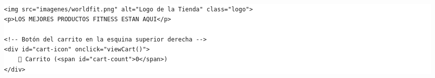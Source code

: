     <img src="imagenes/worldfit.png" alt="Logo de la Tienda" class="logo"> 
    <p>LOS MEJORES PRODUCTOS FITNESS ESTAN AQUI</p>

    <!-- Botón del carrito en la esquina superior derecha -->
    <div id="cart-icon" onclick="viewCart()">
        🛒 Carrito (<span id="cart-count">0</span>)
    </div>
</header>
